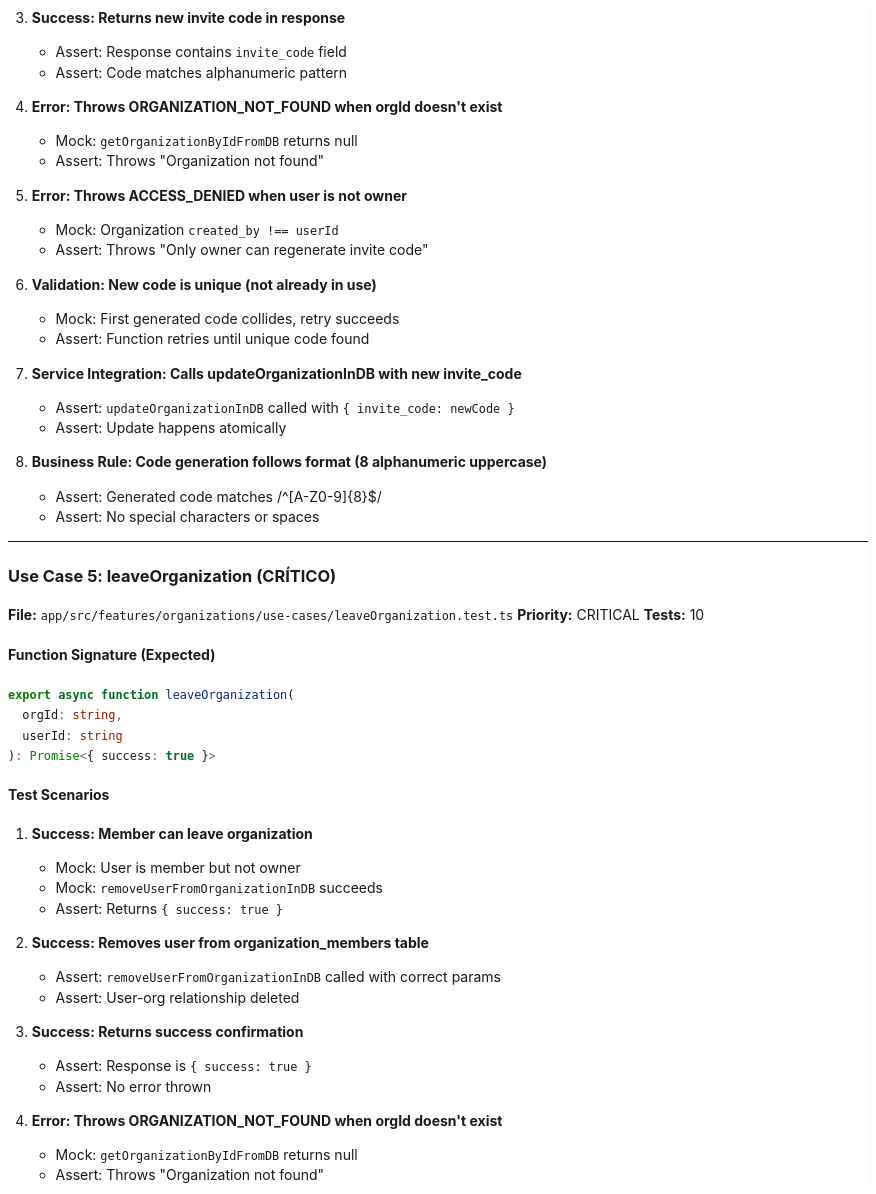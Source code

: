 3. **Success: Returns new invite code in response**
   - Assert: Response contains `invite_code` field
   - Assert: Code matches alphanumeric pattern

4. **Error: Throws ORGANIZATION_NOT_FOUND when orgId doesn't exist**
   - Mock: `getOrganizationByIdFromDB` returns null
   - Assert: Throws "Organization not found"

5. **Error: Throws ACCESS_DENIED when user is not owner**
   - Mock: Organization `created_by !== userId`
   - Assert: Throws "Only owner can regenerate invite code"

6. **Validation: New code is unique (not already in use)**
   - Mock: First generated code collides, retry succeeds
   - Assert: Function retries until unique code found

7. **Service Integration: Calls updateOrganizationInDB with new invite_code**
   - Assert: `updateOrganizationInDB` called with `{ invite_code: newCode }`
   - Assert: Update happens atomically

8. **Business Rule: Code generation follows format (8 alphanumeric uppercase)**
   - Assert: Generated code matches /^[A-Z0-9]{8}$/
   - Assert: No special characters or spaces

---

### Use Case 5: leaveOrganization (CRÍTICO)
**File:** `app/src/features/organizations/use-cases/leaveOrganization.test.ts`
**Priority:** CRITICAL
**Tests:** 10

#### Function Signature (Expected)
```typescript
export async function leaveOrganization(
  orgId: string,
  userId: string
): Promise<{ success: true }>
```

#### Test Scenarios
1. **Success: Member can leave organization**
   - Mock: User is member but not owner
   - Mock: `removeUserFromOrganizationInDB` succeeds
   - Assert: Returns `{ success: true }`

2. **Success: Removes user from organization_members table**
   - Assert: `removeUserFromOrganizationInDB` called with correct params
   - Assert: User-org relationship deleted

3. **Success: Returns success confirmation**
   - Assert: Response is `{ success: true }`
   - Assert: No error thrown

4. **Error: Throws ORGANIZATION_NOT_FOUND when orgId doesn't exist**
   - Mock: `getOrganizationByIdFromDB` returns null
   - Assert: Throws "Organization not found"
